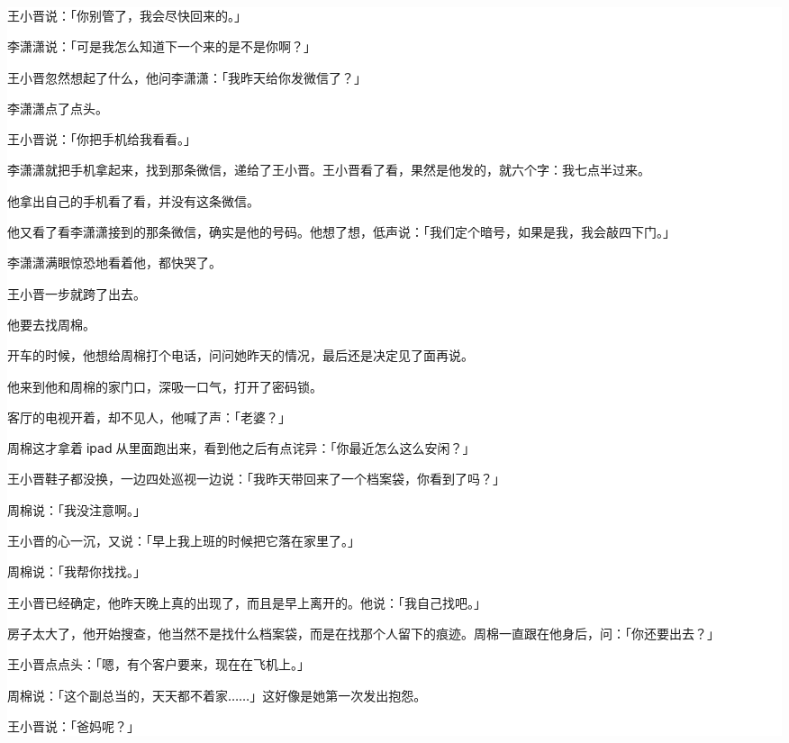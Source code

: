 
王小晋说：「你别管了，我会尽快回来的。」


李潇潇说：「可是我怎么知道下一个来的是不是你啊？」


王小晋忽然想起了什么，他问李潇潇：「我昨天给你发微信了？」


李潇潇点了点头。


王小晋说：「你把手机给我看看。」


李潇潇就把手机拿起来，找到那条微信，递给了王小晋。王小晋看了看，果然是他发的，就六个字：我七点半过来。


他拿出自己的手机看了看，并没有这条微信。


他又看了看李潇潇接到的那条微信，确实是他的号码。他想了想，低声说：「我们定个暗号，如果是我，我会敲四下门。」


李潇潇满眼惊恐地看着他，都快哭了。


王小晋一步就跨了出去。


他要去找周棉。


开车的时候，他想给周棉打个电话，问问她昨天的情况，最后还是决定见了面再说。


他来到他和周棉的家门口，深吸一口气，打开了密码锁。


客厅的电视开着，却不见人，他喊了声：「老婆？」


周棉这才拿着 ipad 从里面跑出来，看到他之后有点诧异：「你最近怎么这么安闲？」


王小晋鞋子都没换，一边四处巡视一边说：「我昨天带回来了一个档案袋，你看到了吗？」


周棉说：「我没注意啊。」


王小晋的心一沉，又说：「早上我上班的时候把它落在家里了。」


周棉说：「我帮你找找。」


王小晋已经确定，他昨天晚上真的出现了，而且是早上离开的。他说：「我自己找吧。」


房子太大了，他开始搜查，他当然不是找什么档案袋，而是在找那个人留下的痕迹。周棉一直跟在他身后，问：「你还要出去？」


王小晋点点头：「嗯，有个客户要来，现在在飞机上。」


周棉说：「这个副总当的，天天都不着家……」这好像是她第一次发出抱怨。


王小晋说：「爸妈呢？」


